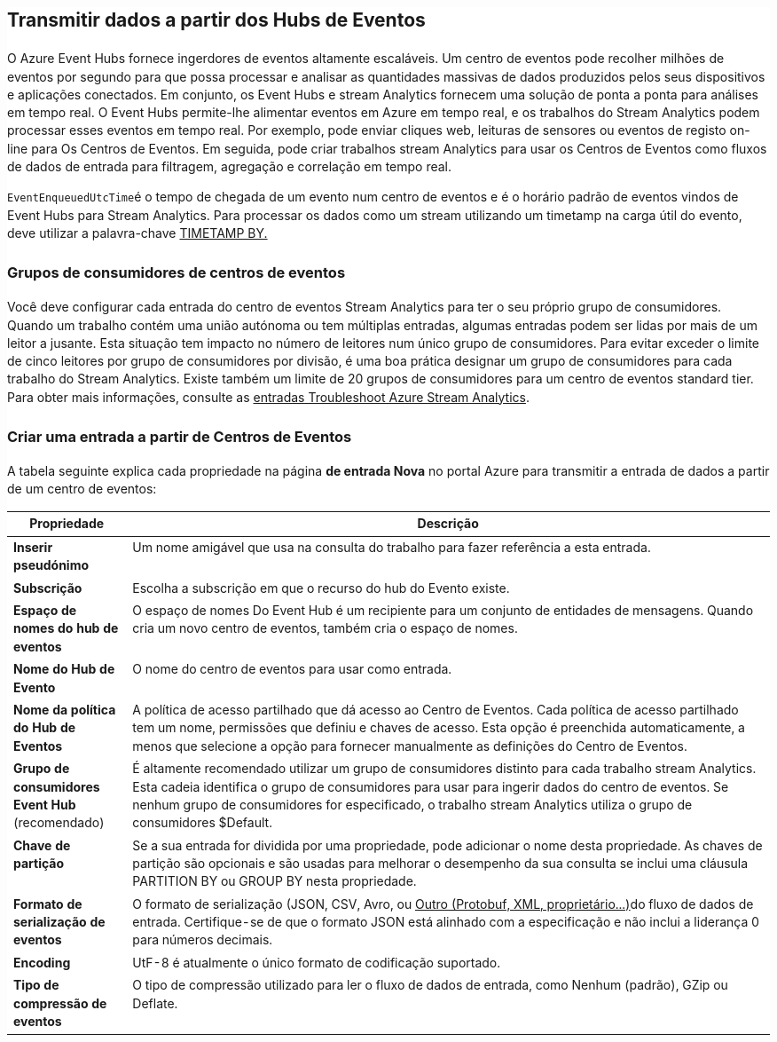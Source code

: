 
## <a name="stream-data-from-event-hubs"></a>Transmitir dados a partir dos Hubs de Eventos

O Azure Event Hubs fornece ingerdores de eventos altamente escaláveis. Um centro de eventos pode recolher milhões de eventos por segundo para que possa processar e analisar as quantidades massivas de dados produzidos pelos seus dispositivos e aplicações conectados. Em conjunto, os Event Hubs e stream Analytics fornecem uma solução de ponta a ponta para análises em tempo real. O Event Hubs permite-lhe alimentar eventos em Azure em tempo real, e os trabalhos do Stream Analytics podem processar esses eventos em tempo real. Por exemplo, pode enviar cliques web, leituras de sensores ou eventos de registo on-line para Os Centros de Eventos. Em seguida, pode criar trabalhos stream Analytics para usar os Centros de Eventos como fluxos de dados de entrada para filtragem, agregação e correlação em tempo real.

`EventEnqueuedUtcTime`é o tempo de chegada de um evento num centro de eventos e é o horário padrão de eventos vindos de Event Hubs para Stream Analytics. Para processar os dados como um stream utilizando um timetamp na carga útil do evento, deve utilizar a palavra-chave [TIMETAMP BY.](https://docs.microsoft.com/stream-analytics-query/timestamp-by-azure-stream-analytics)

### <a name="event-hubs-consumer-groups"></a>Grupos de consumidores de centros de eventos

Você deve configurar cada entrada do centro de eventos Stream Analytics para ter o seu próprio grupo de consumidores. Quando um trabalho contém uma união autónoma ou tem múltiplas entradas, algumas entradas podem ser lidas por mais de um leitor a jusante. Esta situação tem impacto no número de leitores num único grupo de consumidores. Para evitar exceder o limite de cinco leitores por grupo de consumidores por divisão, é uma boa prática designar um grupo de consumidores para cada trabalho do Stream Analytics. Existe também um limite de 20 grupos de consumidores para um centro de eventos standard tier. Para obter mais informações, consulte as [entradas Troubleshoot Azure Stream Analytics](stream-analytics-troubleshoot-input.md).

### <a name="create-an-input-from-event-hubs"></a>Criar uma entrada a partir de Centros de Eventos

A tabela seguinte explica cada propriedade na página **de entrada Nova** no portal Azure para transmitir a entrada de dados a partir de um centro de eventos:

| Propriedade | Descrição |
| --- | --- |
| **Inserir pseudónimo** |Um nome amigável que usa na consulta do trabalho para fazer referência a esta entrada. |
| **Subscrição** | Escolha a subscrição em que o recurso do hub do Evento existe. | 
| **Espaço de nomes do hub de eventos** | O espaço de nomes Do Event Hub é um recipiente para um conjunto de entidades de mensagens. Quando cria um novo centro de eventos, também cria o espaço de nomes. |
| **Nome do Hub de Evento** | O nome do centro de eventos para usar como entrada. |
| **Nome da política do Hub de Eventos** | A política de acesso partilhado que dá acesso ao Centro de Eventos. Cada política de acesso partilhado tem um nome, permissões que definiu e chaves de acesso. Esta opção é preenchida automaticamente, a menos que selecione a opção para fornecer manualmente as definições do Centro de Eventos.|
| **Grupo de consumidores Event Hub** (recomendado) | É altamente recomendado utilizar um grupo de consumidores distinto para cada trabalho stream Analytics. Esta cadeia identifica o grupo de consumidores para usar para ingerir dados do centro de eventos. Se nenhum grupo de consumidores for especificado, o trabalho stream Analytics utiliza o grupo de consumidores $Default.  |
| **Chave de partição** | Se a sua entrada for dividida por uma propriedade, pode adicionar o nome desta propriedade. As chaves de partição são opcionais e são usadas para melhorar o desempenho da sua consulta se inclui uma cláusula PARTITION BY ou GROUP BY nesta propriedade. |
| **Formato de serialização de eventos** | O formato de serialização (JSON, CSV, Avro, ou [Outro (Protobuf, XML, proprietário...)](custom-deserializer.md)do fluxo de dados de entrada.  Certifique-se de que o formato JSON está alinhado com a especificação e não inclui a liderança 0 para números decimais. |
| **Encoding** | UtF-8 é atualmente o único formato de codificação suportado. |
| **Tipo de compressão de eventos** | O tipo de compressão utilizado para ler o fluxo de dados de entrada, como Nenhum (padrão), GZip ou Deflate. |
